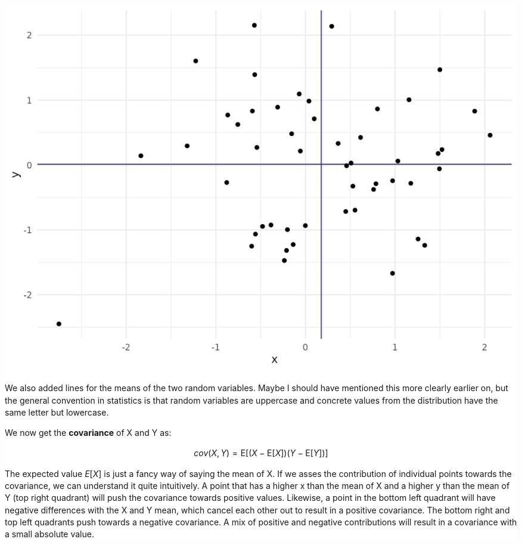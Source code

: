 <img src="07-fallacies_files/figure-html/unnamed-chunk-6-1.png" width="100%" />

We also added lines for the
means of the two random
variables. Maybe I should have mentioned
this more clearly earlier on,
but the general convention in statistics is that random variables
are uppercase and concrete values from the distribution have the
same letter but lowercase.

We now get the **covariance** of X and Y as:

$$cov(X,Y)=\text{E}\left[(X-\text{E}\left[X\right])(Y-\text{E}\left[Y\right])\right]$$

The expected value $E[X]$ is just a fancy way of saying
the mean of X.
If we asses the contribution of individual points towards the
covariance, we can understand it quite intuitively.
A point that has a higher x than the mean of X and a higher
y than the mean of Y (top right quadrant) will push the covariance towards
positive values. Likewise, a point in the bottom left quadrant
will have negative differences with the X and Y mean, which cancel
each other out to result in a positive covariance.
The bottom right and top left quadrants push towards a negative
covariance. A mix of positive and negative contributions will
result in a covariance with a small absolute value.
